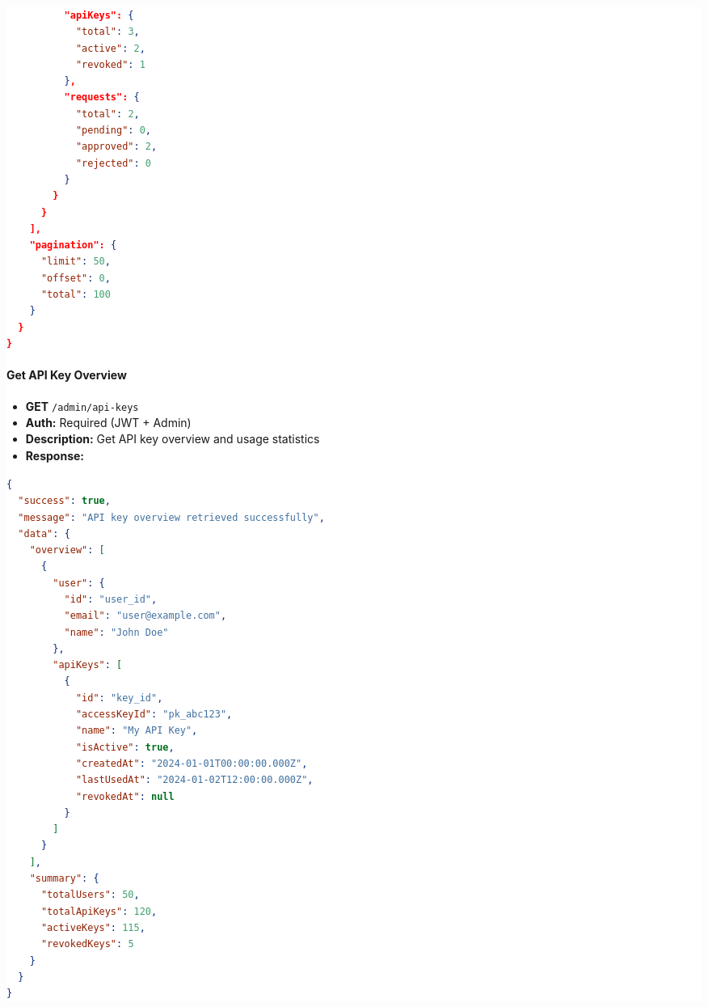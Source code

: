 ```json
          "apiKeys": {
            "total": 3,
            "active": 2,
            "revoked": 1
          },
          "requests": {
            "total": 2,
            "pending": 0,
            "approved": 2,
            "rejected": 0
          }
        }
      }
    ],
    "pagination": {
      "limit": 50,
      "offset": 0,
      "total": 100
    }
  }
}
```

#### Get API Key Overview
- **GET** `/admin/api-keys`
- **Auth:** Required (JWT + Admin)
- **Description:** Get API key overview and usage statistics
- **Response:**
```json
{
  "success": true,
  "message": "API key overview retrieved successfully",
  "data": {
    "overview": [
      {
        "user": {
          "id": "user_id",
          "email": "user@example.com",
          "name": "John Doe"
        },
        "apiKeys": [
          {
            "id": "key_id",
            "accessKeyId": "pk_abc123",
            "name": "My API Key",
            "isActive": true,
            "createdAt": "2024-01-01T00:00:00.000Z",
            "lastUsedAt": "2024-01-02T12:00:00.000Z",
            "revokedAt": null
          }
        ]
      }
    ],
    "summary": {
      "totalUsers": 50,
      "totalApiKeys": 120,
      "activeKeys": 115,
      "revokedKeys": 5
    }
  }
}
```

